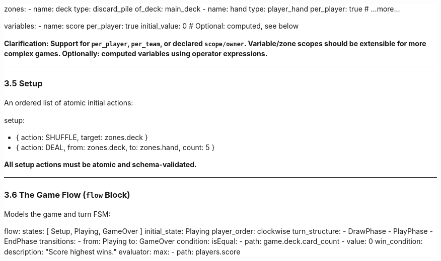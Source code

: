   zones:
    - name: deck
      type: discard_pile
      of_deck: main_deck
    - name: hand
      type: player_hand
      per_player: true
    # ...more...

  variables:
    - name: score
      per_player: true
      initial_value: 0
    # Optional: computed, see below

**Clarification: Support for `per_player`, `per_team`, or declared `scope/owner`.
Variable/zone scopes should be extensible for more complex games.
Optionally: computed variables using operator expressions.**

---

### 3.5 Setup

An ordered list of atomic initial actions:

setup:
  - { action: SHUFFLE, target: zones.deck }
  - { action: DEAL, from: zones.deck, to: zones.hand, count: 5 }

**All setup actions must be atomic and schema-validated.**

---

### 3.6 The Game Flow (`flow` Block)

Models the game and turn FSM:

flow:
  states: [ Setup, Playing, GameOver ]
  initial_state: Playing
  player_order: clockwise
  turn_structure:
    - DrawPhase
    - PlayPhase
    - EndPhase
  transitions:
    - from: Playing
      to: GameOver
      condition:
        isEqual:
          - path: game.deck.card_count
          - value: 0
  win_condition:
    description: "Score highest wins."
    evaluator:
      max:
        - path: players.score
